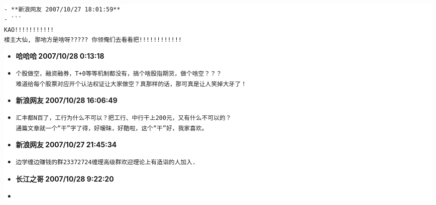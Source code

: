   ```
- **新浪网友 2007/10/27 18:01:59**
- ```
  KAO!!!!!!!!!!!
  楼主大仙, 那地方是啥呀????? 你领俺们去看看把!!!!!!!!!!!!
  ```
- **哈哈哈 2007/10/28 0:13:18**
- ```
  个股做空，融资融券，T+0等等机制都没有，搞个啥股指期货，做个啥空？？？
  难道给每个股票对应开个认沽权证让大家做空？真那样的话，那可真是让人笑掉大牙了！
  ```
- **新浪网友 2007/10/28 16:06:49**
- ```
  汇丰都N百了，工行为什么不可以？把工行、中行干上200元，又有什么不可以的？
  通篇文章就一个“干”字了得，好暧昧，好酷啦，这个“干”好，我家喜欢。
  ```
- **新浪网友 2007/10/27 21:45:34**
- ```
  边学缠边赚钱的群23372724缠理高级群欢迎理论上有造诣的人加入.
  ```
- **长江之哥 2007/10/28 9:22:20**
- ```
